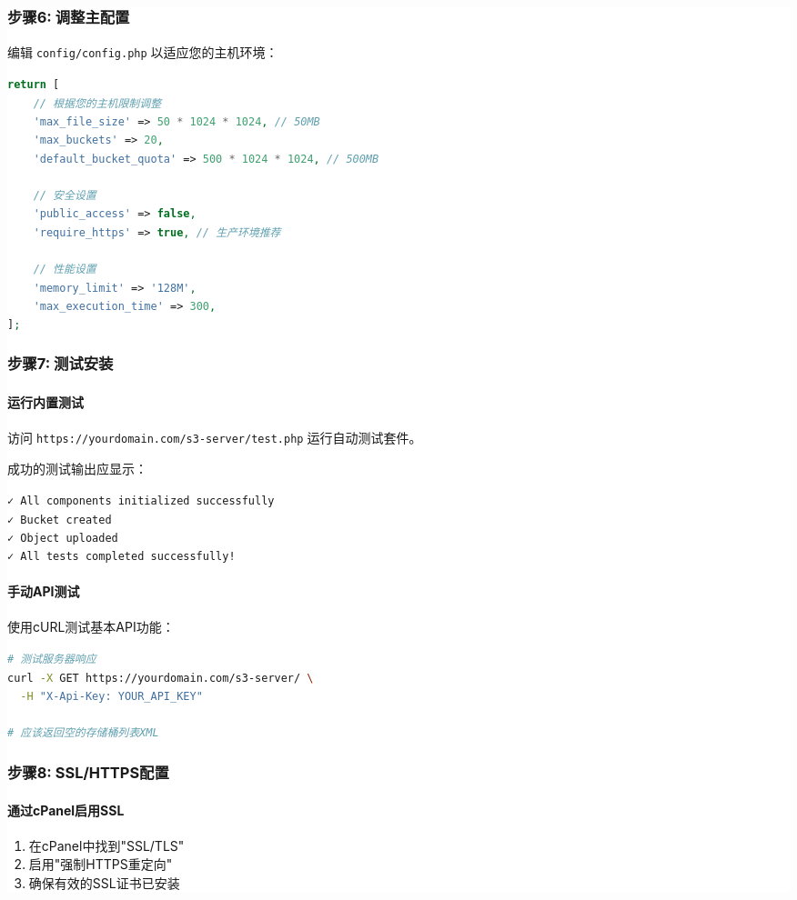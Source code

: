### 步骤6: 调整主配置

编辑 `config/config.php` 以适应您的主机环境：

```php
return [
    // 根据您的主机限制调整
    'max_file_size' => 50 * 1024 * 1024, // 50MB
    'max_buckets' => 20,
    'default_bucket_quota' => 500 * 1024 * 1024, // 500MB
    
    // 安全设置
    'public_access' => false,
    'require_https' => true, // 生产环境推荐
    
    // 性能设置
    'memory_limit' => '128M',
    'max_execution_time' => 300,
];
```

### 步骤7: 测试安装

#### 运行内置测试

访问 `https://yourdomain.com/s3-server/test.php` 运行自动测试套件。

成功的测试输出应显示：
```
✓ All components initialized successfully
✓ Bucket created
✓ Object uploaded
✓ All tests completed successfully!
```

#### 手动API测试

使用cURL测试基本API功能：

```bash
# 测试服务器响应
curl -X GET https://yourdomain.com/s3-server/ \
  -H "X-Api-Key: YOUR_API_KEY"

# 应该返回空的存储桶列表XML
```

### 步骤8: SSL/HTTPS配置

#### 通过cPanel启用SSL

1. 在cPanel中找到"SSL/TLS"
2. 启用"强制HTTPS重定向"
3. 确保有效的SSL证书已安装
